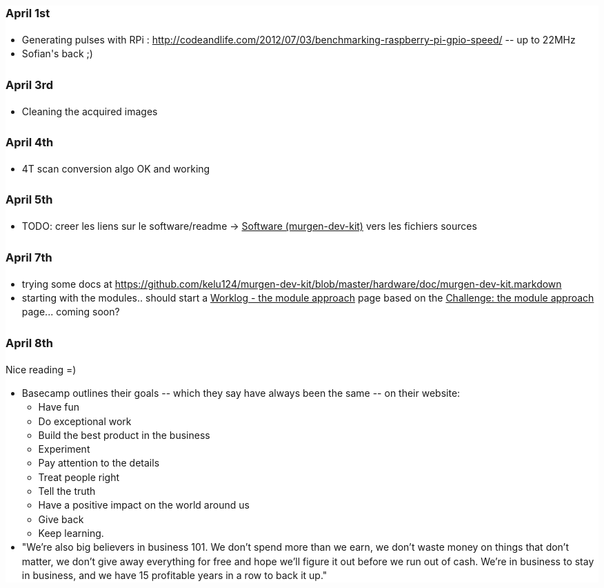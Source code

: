 ### April 1st

-   Generating pulses with RPi :
    http://codeandlife.com/2012/07/03/benchmarking-raspberry-pi-gpio-speed/
    -- up to 22MHz
-   Sofian's back ;)

### April 3rd

-   Cleaning the acquired images

### April 4th

-   4T scan conversion algo OK and working

### April 5th

-   TODO: creer les liens sur le software/readme -&gt;
    [Software (murgen-dev-kit)](Software_(murgen-dev-kit) "wikilink")
    vers les fichiers sources

### April 7th

-   trying some docs at
    https://github.com/kelu124/murgen-dev-kit/blob/master/hardware/doc/murgen-dev-kit.markdown
-   starting with the modules.. should start a [Worklog - the module
    approach](Worklog_-_the_module_approach "wikilink") page based on
    the [Challenge: the module
    approach](Challenge:_the_module_approach "wikilink") page... coming
    soon?

### April 8th

Nice reading =)

-   Basecamp outlines their goals -- which they say have always been the
    same -- on their website:
    -   Have fun
    -   Do exceptional work
    -   Build the best product in the business
    -   Experiment
    -   Pay attention to the details
    -   Treat people right
    -   Tell the truth
    -   Have a positive impact on the world around us
    -   Give back
    -   Keep learning.
-   "We’re also big believers in business 101. We don’t spend more than
    we earn, we don’t waste money on things that don’t matter, we don’t
    give away everything for free and hope we’ll figure it out before we
    run out of cash. We’re in business to stay in business, and we have
    15 profitable years in a row to back it up."

